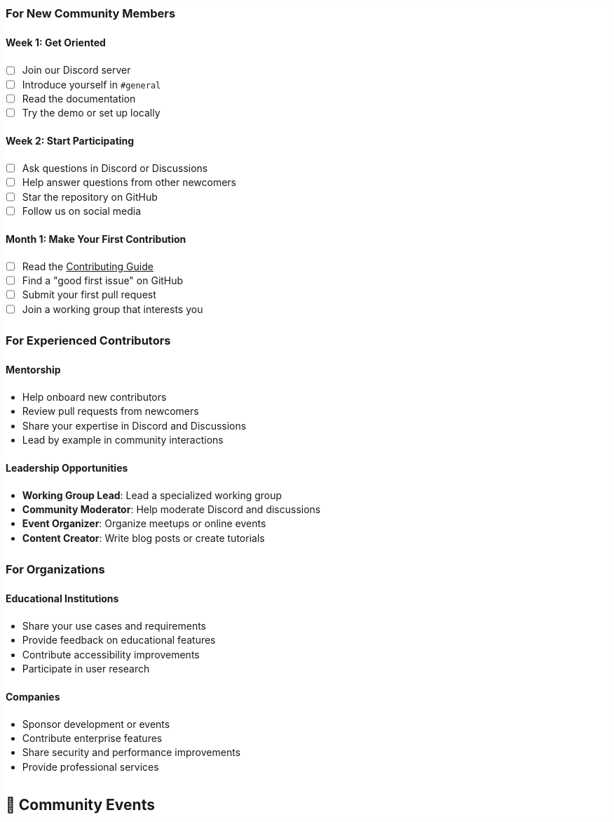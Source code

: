 ### For New Community Members

#### Week 1: Get Oriented
- [ ] Join our Discord server
- [ ] Introduce yourself in `#general`
- [ ] Read the documentation
- [ ] Try the demo or set up locally

#### Week 2: Start Participating
- [ ] Ask questions in Discord or Discussions
- [ ] Help answer questions from other newcomers
- [ ] Star the repository on GitHub
- [ ] Follow us on social media

#### Month 1: Make Your First Contribution
- [ ] Read the [Contributing Guide](CONTRIBUTING.md)
- [ ] Find a "good first issue" on GitHub
- [ ] Submit your first pull request
- [ ] Join a working group that interests you

### For Experienced Contributors

#### Mentorship
- Help onboard new contributors
- Review pull requests from newcomers
- Share your expertise in Discord and Discussions
- Lead by example in community interactions

#### Leadership Opportunities
- **Working Group Lead**: Lead a specialized working group
- **Community Moderator**: Help moderate Discord and discussions
- **Event Organizer**: Organize meetups or online events
- **Content Creator**: Write blog posts or create tutorials

### For Organizations

#### Educational Institutions
- Share your use cases and requirements
- Provide feedback on educational features
- Contribute accessibility improvements
- Participate in user research

#### Companies
- Sponsor development or events
- Contribute enterprise features
- Share security and performance improvements
- Provide professional services

## 📅 Community Events
